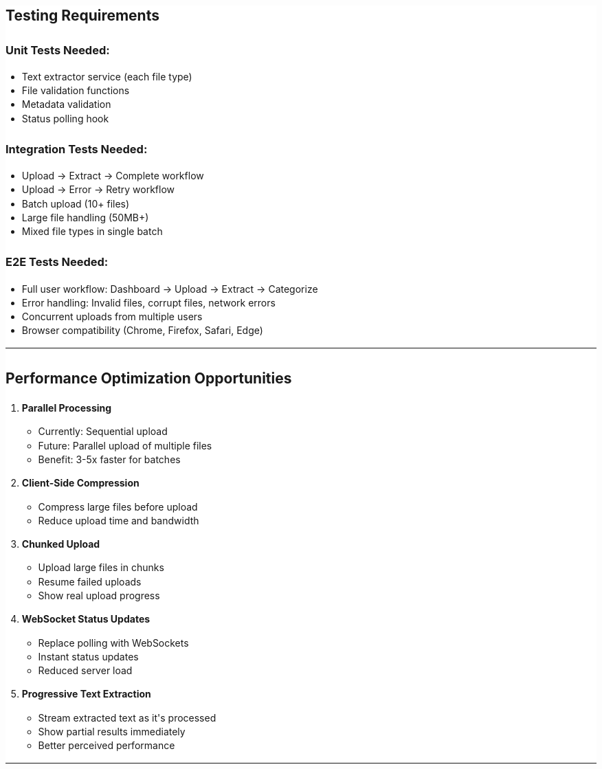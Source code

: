 
## Testing Requirements

### Unit Tests Needed:
- Text extractor service (each file type)
- File validation functions
- Metadata validation
- Status polling hook

### Integration Tests Needed:
- Upload → Extract → Complete workflow
- Upload → Error → Retry workflow
- Batch upload (10+ files)
- Large file handling (50MB+)
- Mixed file types in single batch

### E2E Tests Needed:
- Full user workflow: Dashboard → Upload → Extract → Categorize
- Error handling: Invalid files, corrupt files, network errors
- Concurrent uploads from multiple users
- Browser compatibility (Chrome, Firefox, Safari, Edge)

---

## Performance Optimization Opportunities

1. **Parallel Processing**
   - Currently: Sequential upload
   - Future: Parallel upload of multiple files
   - Benefit: 3-5x faster for batches

2. **Client-Side Compression**
   - Compress large files before upload
   - Reduce upload time and bandwidth

3. **Chunked Upload**
   - Upload large files in chunks
   - Resume failed uploads
   - Show real upload progress

4. **WebSocket Status Updates**
   - Replace polling with WebSockets
   - Instant status updates
   - Reduced server load

5. **Progressive Text Extraction**
   - Stream extracted text as it's processed
   - Show partial results immediately
   - Better perceived performance

---
